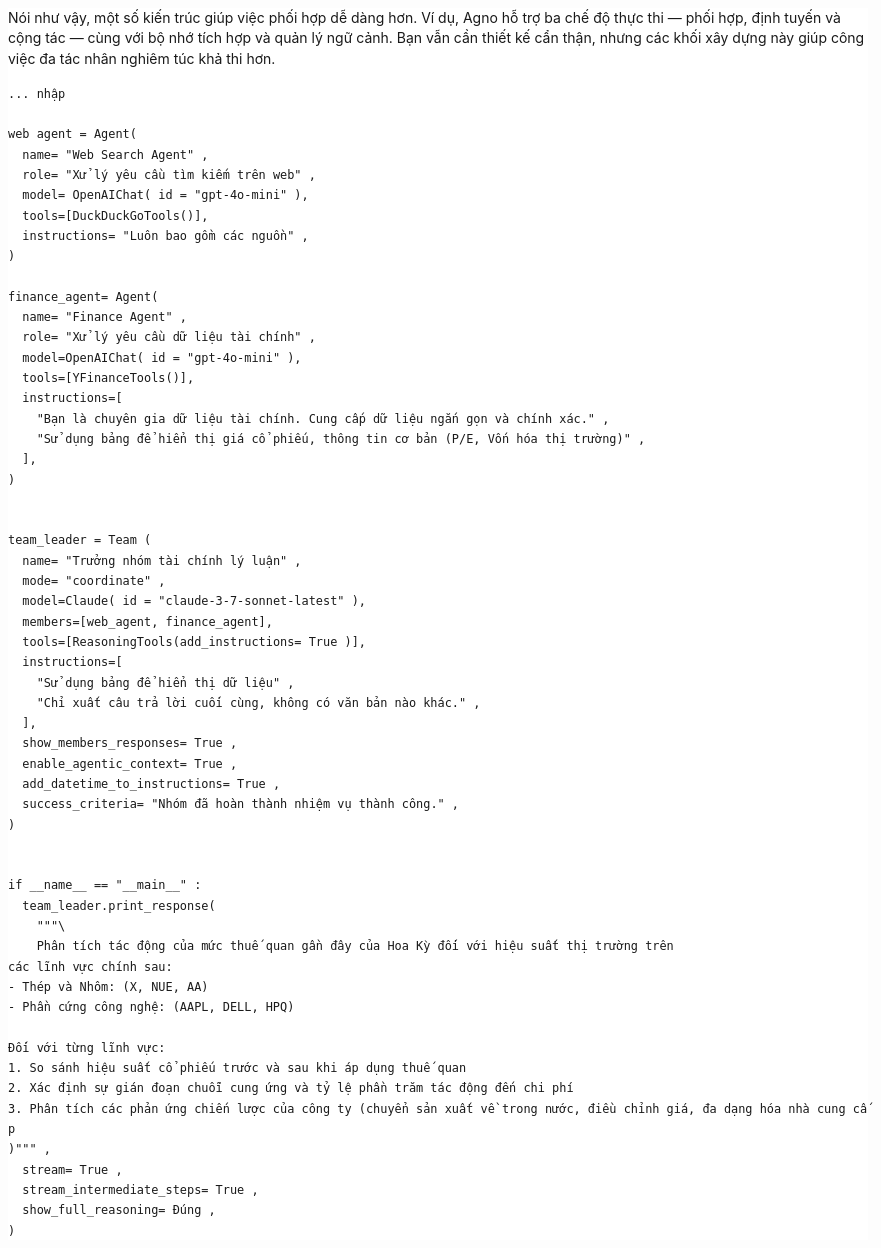 Nói như vậy, một số kiến ​​trúc giúp việc phối hợp dễ dàng hơn. Ví dụ, Agno hỗ trợ ba chế độ thực thi — phối hợp, định tuyến và cộng tác — cùng với bộ nhớ tích hợp và quản lý ngữ cảnh. Bạn vẫn cần thiết kế cẩn thận, nhưng các khối xây dựng này giúp công việc đa tác nhân nghiêm túc khả thi hơn.

```
... nhập 

web agent = Agent( 
  name= "Web Search Agent" ,   
  role= "Xử lý yêu cầu tìm kiếm trên web" , 
  model= OpenAIChat( id = "gpt-4o-mini" ), 
  tools=[DuckDuckGoTools()], 
  instructions= "Luôn bao gồm các nguồn" , 
) 

finance_agent= Agent( 
  name= "Finance Agent" , 
  role= "Xử lý yêu cầu dữ liệu tài chính" , 
  model=OpenAIChat( id = "gpt-4o-mini" ), 
  tools=[YFinanceTools()], 
  instructions=[ 
    "Bạn là chuyên gia dữ liệu tài chính. Cung cấp dữ liệu ngắn gọn và chính xác." , 
    "Sử dụng bảng để hiển thị giá cổ phiếu, thông tin cơ bản (P/E, Vốn hóa thị trường)" , 
  ], 
) 


team_leader = Team ( 
  name= "Trưởng nhóm tài chính lý luận" , 
  mode= "coordinate" , 
  model=Claude( id = "claude-3-7-sonnet-latest" ), 
  members=[web_agent, finance_agent], 
  tools=[ReasoningTools(add_instructions= True )], 
  instructions=[ 
    "Sử dụng bảng để hiển thị dữ liệu" , 
    "Chỉ xuất câu trả lời cuối cùng, không có văn bản nào khác." , 
  ], 
  show_members_responses= True , 
  enable_agentic_context= True , 
  add_datetime_to_instructions= True , 
  success_criteria= "Nhóm đã hoàn thành nhiệm vụ thành công." , 
) 


if __name__ == "__main__" : 
  team_leader.print_response( 
    """\ 
    Phân tích tác động của mức thuế quan gần đây của Hoa Kỳ đối với hiệu suất thị trường trên 
các lĩnh vực chính sau: 
- Thép và Nhôm: (X, NUE, AA) 
- Phần cứng công nghệ: (AAPL, DELL, HPQ) 

Đối với từng lĩnh vực: 
1. So sánh hiệu suất cổ phiếu trước và sau khi áp dụng thuế quan 
2. Xác định sự gián đoạn chuỗi cung ứng và tỷ lệ phần trăm tác động đến chi phí 
3. Phân tích các phản ứng chiến lược của công ty (chuyển sản xuất về trong nước, điều chỉnh giá, đa dạng hóa nhà cung cấp 
)""" , 
  stream= True , 
  stream_intermediate_steps= True , 
  show_full_reasoning= Đúng , 
)
```
